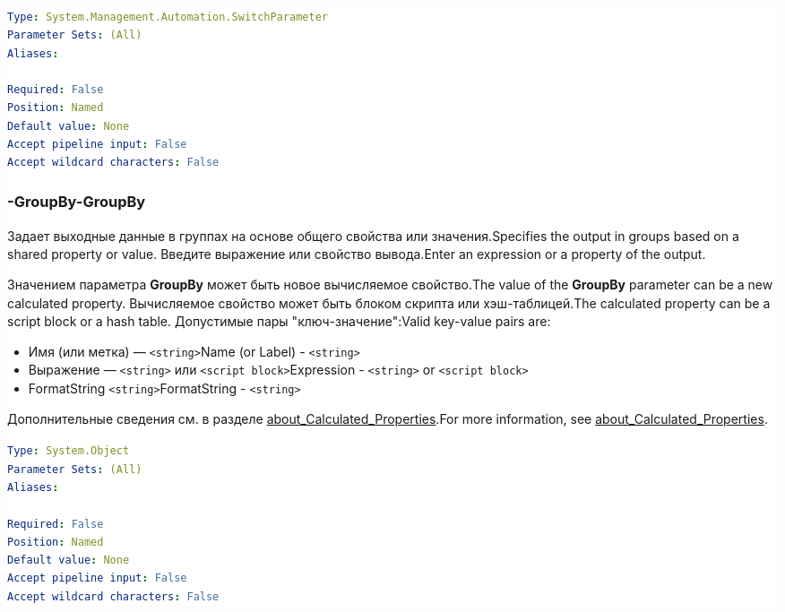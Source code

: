```yaml
Type: System.Management.Automation.SwitchParameter
Parameter Sets: (All)
Aliases:

Required: False
Position: Named
Default value: None
Accept pipeline input: False
Accept wildcard characters: False
```

### <span data-ttu-id="76680-157">-GroupBy</span><span class="sxs-lookup"><span data-stu-id="76680-157">-GroupBy</span></span>

<span data-ttu-id="76680-158">Задает выходные данные в группах на основе общего свойства или значения.</span><span class="sxs-lookup"><span data-stu-id="76680-158">Specifies the output in groups based on a shared property or value.</span></span> <span data-ttu-id="76680-159">Введите выражение или свойство вывода.</span><span class="sxs-lookup"><span data-stu-id="76680-159">Enter an expression or a property of the output.</span></span>

<span data-ttu-id="76680-160">Значением параметра **GroupBy** может быть новое вычисляемое свойство.</span><span class="sxs-lookup"><span data-stu-id="76680-160">The value of the **GroupBy** parameter can be a new calculated property.</span></span> <span data-ttu-id="76680-161">Вычисляемое свойство может быть блоком скрипта или хэш-таблицей.</span><span class="sxs-lookup"><span data-stu-id="76680-161">The calculated property can be a script block or a hash table.</span></span> <span data-ttu-id="76680-162">Допустимые пары "ключ-значение":</span><span class="sxs-lookup"><span data-stu-id="76680-162">Valid key-value pairs are:</span></span>

- <span data-ttu-id="76680-163">Имя (или метка) — `<string>`</span><span class="sxs-lookup"><span data-stu-id="76680-163">Name (or Label) - `<string>`</span></span>
- <span data-ttu-id="76680-164">Выражение — `<string>` или `<script block>`</span><span class="sxs-lookup"><span data-stu-id="76680-164">Expression - `<string>` or `<script block>`</span></span>
- <span data-ttu-id="76680-165">FormatString `<string>`</span><span class="sxs-lookup"><span data-stu-id="76680-165">FormatString - `<string>`</span></span>

<span data-ttu-id="76680-166">Дополнительные сведения см. в разделе [about_Calculated_Properties](../Microsoft.PowerShell.Core/About/about_Calculated_Properties.md).</span><span class="sxs-lookup"><span data-stu-id="76680-166">For more information, see [about_Calculated_Properties](../Microsoft.PowerShell.Core/About/about_Calculated_Properties.md).</span></span>

```yaml
Type: System.Object
Parameter Sets: (All)
Aliases:

Required: False
Position: Named
Default value: None
Accept pipeline input: False
Accept wildcard characters: False
```
